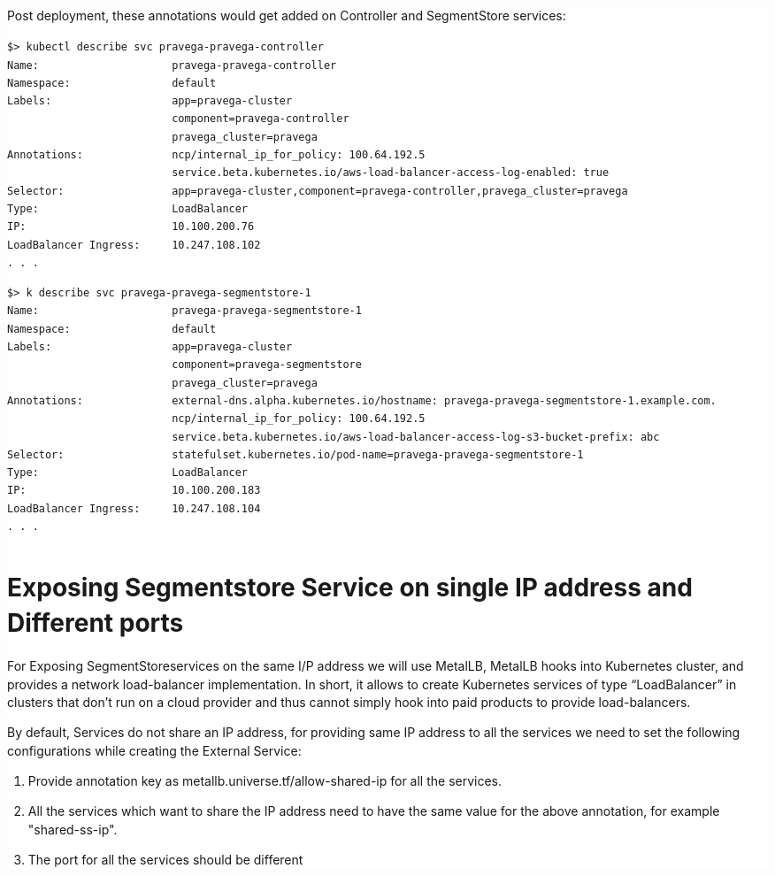 Post deployment, these annotations would get added on Controller and SegmentStore services:
```
$> kubectl describe svc pravega-pravega-controller
Name:                     pravega-pravega-controller
Namespace:                default
Labels:                   app=pravega-cluster
                          component=pravega-controller
                          pravega_cluster=pravega
Annotations:              ncp/internal_ip_for_policy: 100.64.192.5
                          service.beta.kubernetes.io/aws-load-balancer-access-log-enabled: true
Selector:                 app=pravega-cluster,component=pravega-controller,pravega_cluster=pravega
Type:                     LoadBalancer
IP:                       10.100.200.76
LoadBalancer Ingress:     10.247.108.102
. . .
```

```
$> k describe svc pravega-pravega-segmentstore-1
Name:                     pravega-pravega-segmentstore-1
Namespace:                default
Labels:                   app=pravega-cluster
                          component=pravega-segmentstore
                          pravega_cluster=pravega
Annotations:              external-dns.alpha.kubernetes.io/hostname: pravega-pravega-segmentstore-1.example.com.
                          ncp/internal_ip_for_policy: 100.64.192.5
                          service.beta.kubernetes.io/aws-load-balancer-access-log-s3-bucket-prefix: abc
Selector:                 statefulset.kubernetes.io/pod-name=pravega-pravega-segmentstore-1
Type:                     LoadBalancer
IP:                       10.100.200.183
LoadBalancer Ingress:     10.247.108.104
. . .
```
# Exposing Segmentstore Service on single IP address and Different ports

For Exposing SegmentStoreservices on the same I/P address we will use MetalLB,
MetalLB hooks into Kubernetes cluster, and provides a network load-balancer implementation. In short, it allows to create Kubernetes services of type “LoadBalancer” in clusters that don’t run on a cloud provider and thus cannot simply hook into paid products to provide load-balancers.

By default, Services do not share an IP address, for providing same IP address to all the services we need to set the following configurations while creating the External Service:

1) Provide annotation key as metallb.universe.tf/allow-shared-ip for all the services.

2) All the services which want to share the IP address need to have the same value for the above annotation, for example "shared-ss-ip".

3) The port for all the services should be different

